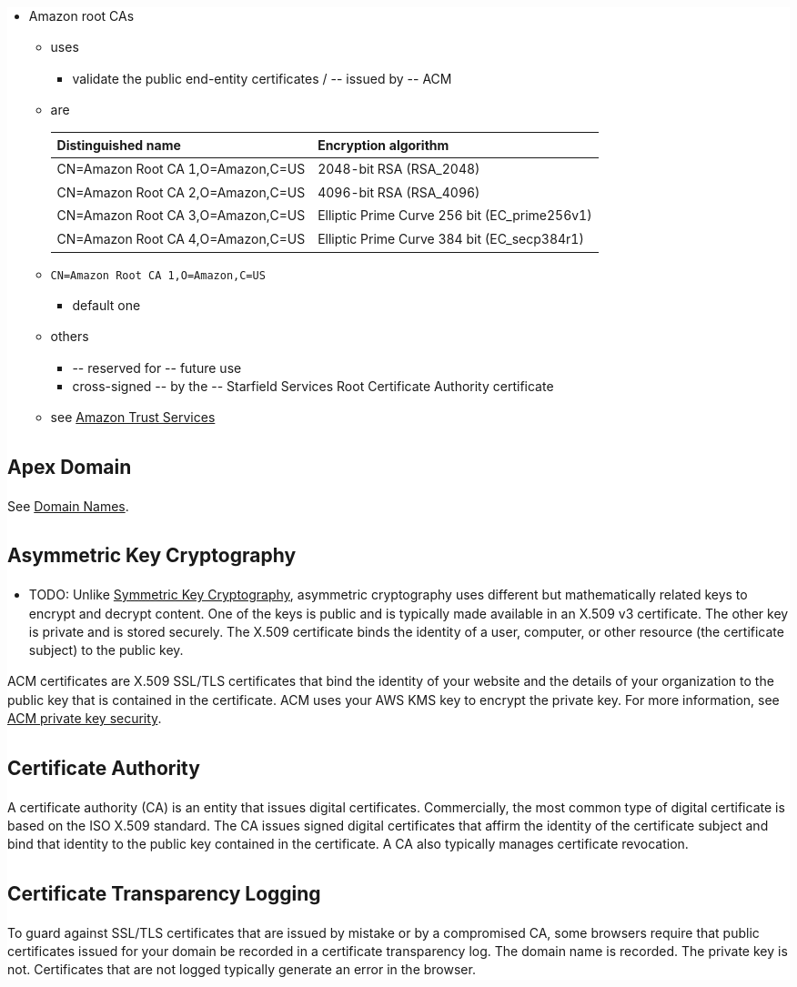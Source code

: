 * Amazon root CAs
  * uses
    * validate the public end\-entity certificates / -- issued by -- ACM
  * are
    
    |  Distinguished name  | Encryption algorithm | 
    | --- | --- | 
    |  CN=Amazon Root CA 1,O=Amazon,C=US  | 2048\-bit RSA \(RSA\_2048\) | 
    |  CN=Amazon Root CA 2,O=Amazon,C=US  | 4096\-bit RSA \(RSA\_4096\) | 
    |  CN=Amazon Root CA 3,O=Amazon,C=US  | Elliptic Prime Curve 256 bit \(EC\_prime256v1\) | 
    |  CN=Amazon Root CA 4,O=Amazon,C=US  | Elliptic Prime Curve 384 bit \(EC\_secp384r1\) | 

  * `CN=Amazon Root CA 1,O=Amazon,C=US`
    * default one
  * others
    * -- reserved for -- future use
    * cross\-signed -- by the -- Starfield Services Root Certificate Authority certificate
  * see [Amazon Trust Services](https://www.amazontrust.com/repository/)

## Apex Domain<a name="concept-apex"></a>

See [Domain Names](#concept-dn)\.

## Asymmetric Key Cryptography<a name="concept-asymmetric"></a>

* TODO:
Unlike [Symmetric Key Cryptography](#concept-symmetric), asymmetric cryptography uses different but mathematically related keys to encrypt and decrypt content\. One of the keys is public and is typically made available in an X\.509 v3 certificate\. The other key is private and is stored securely\. The X\.509 certificate binds the identity of a user, computer, or other resource \(the certificate subject\) to the public key\. 

ACM certificates are X\.509 SSL/TLS certificates that bind the identity of your website and the details of your organization to the public key that is contained in the certificate\. ACM uses your AWS KMS key to encrypt the private key\. For more information, see [ACM private key security](data-protection.md#kms)\.

## Certificate Authority<a name="concept-ca"></a>

A certificate authority \(CA\) is an entity that issues digital certificates\. Commercially, the most common type of digital certificate is based on the ISO X\.509 standard\. The CA issues signed digital certificates that affirm the identity of the certificate subject and bind that identity to the public key contained in the certificate\. A CA also typically manages certificate revocation\.

## Certificate Transparency Logging<a name="concept-transparency"></a>

To guard against SSL/TLS certificates that are issued by mistake or by a compromised CA, some browsers require that public certificates issued for your domain be recorded in a certificate transparency log\. The domain name is recorded\. The private key is not\. Certificates that are not logged typically generate an error in the browser\. 
